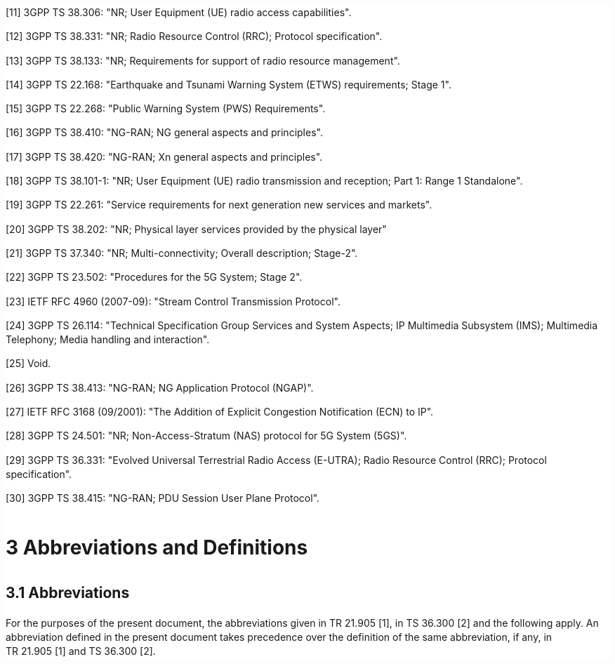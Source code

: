 \[11\] 3GPP TS 38.306: \"NR; User Equipment (UE) radio access
capabilities\".

\[12\] 3GPP TS 38.331: \"NR; Radio Resource Control (RRC); Protocol
specification\".

\[13\] 3GPP TS 38.133: \"NR; Requirements for support of radio resource
management\".

\[14\] 3GPP TS 22.168: \"Earthquake and Tsunami Warning System (ETWS)
requirements; Stage 1\".

\[15\] 3GPP TS 22.268: \"Public Warning System (PWS) Requirements\".

\[16\] 3GPP TS 38.410: \"NG-RAN; NG general aspects and principles\".

\[17\] 3GPP TS 38.420: \"NG-RAN; Xn general aspects and principles\".

\[18\] 3GPP TS 38.101-1: \"NR; User Equipment (UE) radio transmission
and reception; Part 1: Range 1 Standalone\".

\[19\] 3GPP TS 22.261: \"Service requirements for next generation new
services and markets\".

\[20\] 3GPP TS 38.202: \"NR; Physical layer services provided by the
physical layer\"

\[21\] 3GPP TS 37.340: \"NR; Multi-connectivity; Overall description;
Stage-2\".

\[22\] 3GPP TS 23.502: \"Procedures for the 5G System; Stage 2\".

\[23\] IETF RFC 4960 (2007-09): \"Stream Control Transmission
Protocol\".

\[24\] 3GPP TS 26.114: \"Technical Specification Group Services and
System Aspects; IP Multimedia Subsystem (IMS); Multimedia Telephony;
Media handling and interaction\".

\[25\] Void.

\[26\] 3GPP TS 38.413: \"NG-RAN; NG Application Protocol (NGAP)\".

\[27\] IETF RFC 3168 (09/2001): \"The Addition of Explicit Congestion
Notification (ECN) to IP\".

\[28\] 3GPP TS 24.501: \"NR; Non-Access-Stratum (NAS) protocol for 5G
System (5GS)\".

\[29\] 3GPP TS 36.331: \"Evolved Universal Terrestrial Radio Access
(E-UTRA); Radio Resource Control (RRC); Protocol specification\".

\[30\] 3GPP TS 38.415: \"NG-RAN; PDU Session User Plane Protocol\".

3 Abbreviations and Definitions
===============================

3.1 Abbreviations
-----------------

For the purposes of the present document, the abbreviations given in
TR 21.905 \[1\], in TS 36.300 \[2\] and the following apply. An
abbreviation defined in the present document takes precedence over the
definition of the same abbreviation, if any, in TR 21.905 \[1\] and TS
36.300 \[2\].
